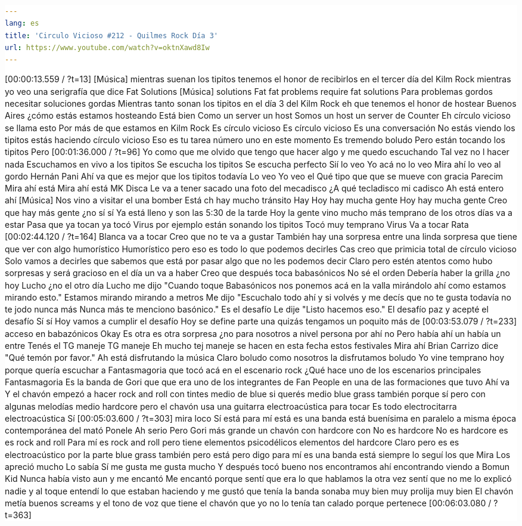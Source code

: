 ```yaml
---
lang: es
title: 'Circulo Vicioso #212 - Quilmes Rock Día 3'
url: https://www.youtube.com/watch?v=oktnXawd8Iw
---
```



[00:00:13.559 / ?t=13]
[Música] mientras suenan los tipitos tenemos el honor de recibirlos en el tercer día del Kilm Rock mientras yo veo una serigrafía que dice Fat Solutions [Música] solutions Fat fat problems require fat solutions Para problemas gordos necesitar soluciones gordas Mientras tanto sonan los tipitos en el día 3 del Kilm Rock eh que tenemos el honor de hostear Buenos Aires ¿cómo estás estamos hosteando Está bien Como un server un host Somos un host un server de Counter Eh círculo vicioso se llama esto Por más de que estamos en Kilm Rock Es círculo vicioso Es círculo vicioso Es una conversación No estás viendo los tipitos estás haciendo círculo vicioso Eso es tu tarea número uno en este momento Es tremendo boludo Pero están tocando los tipitos Pero 
[00:01:36.000 / ?t=96]
Yo como que me olvido que tengo que hacer algo y me quedo escuchando Tal vez no l hacer nada Escuchamos en vivo a los tipitos Se escucha los tipitos Se escucha perfecto Sií lo veo Yo acá no lo veo Mira ahí lo veo al gordo Hernán Pani Ahí va que es mejor que los tipitos todavía Lo veo Yo veo el Qué tipo que que se mueve con gracia Parecim Mira ahí está Mira ahí está MK Disca Le va a tener sacado una foto del mecadisco ¿A qué tecladisco mi cadisco Ah está entero ahí [Música] Nos vino a visitar el una bomber Está ch hay mucho tránsito Hay Hoy hay mucha gente Hoy hay mucha gente Creo que hay más gente ¿no sí sí Ya está lleno y son las 5:30 de la tarde Hoy la gente vino mucho más temprano de los otros días va a estar Pasa que ya tocan ya tocó Virus por ejemplo están sonando los tipitos Tocó muy temprano Virus Va a tocar Rata 
[00:02:44.120 / ?t=164]
Blanca va a tocar Creo que no te va a gustar También hay una sorpresa entre una linda sorpresa que tiene que ver con algo humorístico Humorístico pero eso es todo lo que podemos decirles Cas creo que primicia total de círculo vicioso Solo vamos a decirles que sabemos que está por pasar algo que no les podemos decir Claro pero estén atentos como hubo sorpresas y será gracioso en el día un va a haber Creo que después toca babasónicos No sé el orden Debería haber la grilla ¿no hoy Lucho ¿no el otro día Lucho me dijo "Cuando toque Babasónicos nos ponemos acá en la valla mirándolo ahí como estamos mirando esto." Estamos mirando mirando a metros Me dijo "Escuchalo todo ahí y si volvés y me decís que no te gusta todavía no te jodo nunca más Nunca más te menciono basónico." Es el desafío Le dije "Listo hacemos eso." El desafío paz y acepté el desafío Sí sí Hoy vamos a cumplir el desafío Hoy se define parte una quizás tengamos un poquito más de 
[00:03:53.079 / ?t=233]
acceso en babazónicos Okay Es otra es otra sorpresa ¿no para nosotros a nivel persona por ahí no Pero había ahí un había un entre Tenés el TG maneje TG maneje Eh mucho tej maneje se hacen en esta fecha estos festivales Mira ahí Brian Carrizo dice "Qué temón por favor." Ah está disfrutando la música Claro boludo como nosotros la disfrutamos boludo Yo vine temprano hoy porque quería escuchar a Fantasmagoria que tocó acá en el escenario rock ¿Qué hace uno de los escenarios principales Fantasmagoria Es la banda de Gori que que era uno de los integrantes de Fan People en una de las formaciones que tuvo Ahí va Y el chavón empezó a hacer rock and roll con tintes medio de blue si querés medio blue grass también porque sí pero con algunas melodías medio hardcore pero el chavón usa una guitarra electroacústica para tocar Es todo electrocitarra electroacústica Sí 
[00:05:03.600 / ?t=303]
mira loco Sí está para mí está es una banda está buenísima en paralelo a misma época contemporánea del mató Ponele Ah serio Pero Gori más grande un chavón con hardcore con No es hardcore No es hardcore es es rock and roll Para mí es rock and roll pero tiene elementos psicodélicos elementos del hardcore Claro pero es es electroacústico por la parte blue grass también pero está pero digo para mí es una banda está siempre lo seguí los que Mira Los apreció mucho Lo sabía Sí me gusta me gusta mucho Y después tocó bueno nos encontramos ahí encontrando viendo a Bomun Kid Nunca había visto aun y me encantó Me encantó porque sentí que era lo que hablamos la otra vez sentí que no me lo explicó nadie y al toque entendí lo que estaban haciendo y me gustó que tenía la banda sonaba muy bien muy prolija muy bien El chavón metía buenos screams y el tono de voz que tiene el chavón que yo no lo tenía tan calado porque pertenece 
[00:06:03.080 / ?t=363]